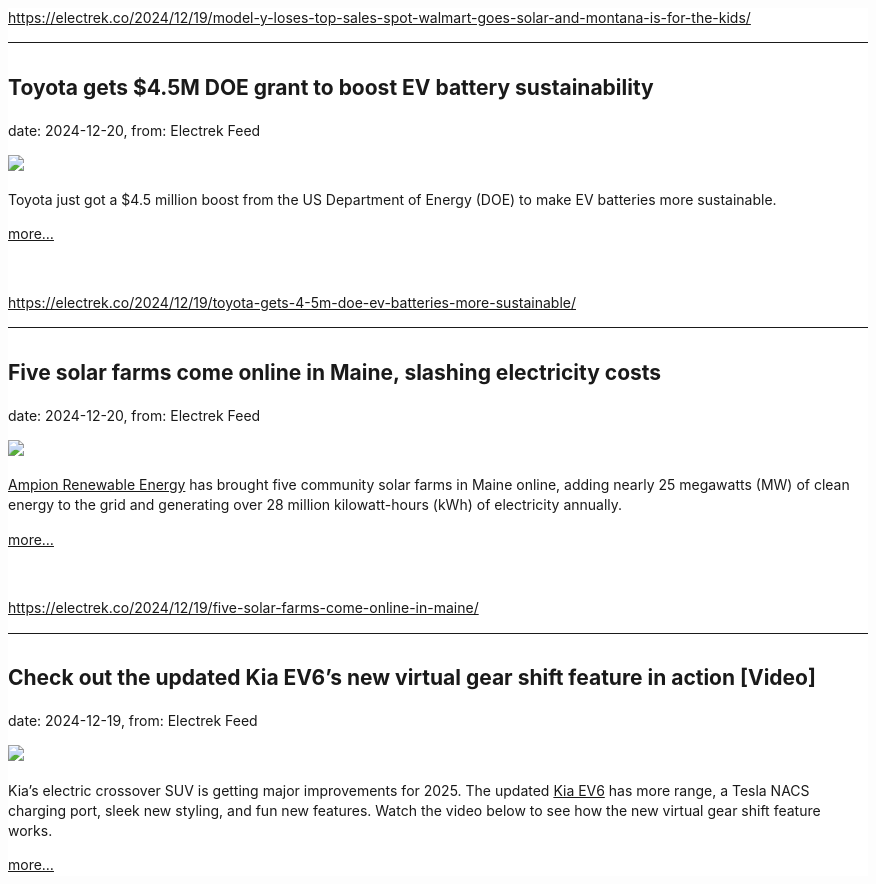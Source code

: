 <https://electrek.co/2024/12/19/model-y-loses-top-sales-spot-walmart-goes-solar-and-montana-is-for-the-kids/>

---

## Toyota gets $4.5M DOE grant to boost EV battery sustainability

date: 2024-12-20, from: Electrek Feed

<div class="feat-image"><img src="https://electrek.co/wp-content/uploads/sites/3/2024/12/toyota-sign.jpg?quality=82&#038;strip=all&#038;w=1500" /></div><p>Toyota just got a $4.5 million boost from the US Department of Energy (DOE) to make EV batteries more sustainable. </p>



 <a data-layer-pagetype="post" data-layer-postcategory="battery-recycling,department-of-energy,egeb,energy-brief,ev-batteries,solar,sustainability,toyota" data-layer-viewtype="unknown" data-post-id="394352" href="https://electrek.co/2024/12/19/toyota-gets-4-5m-doe-ev-batteries-more-sustainable/#more-394352" class="more-link">more…</a> 

<br> 

<https://electrek.co/2024/12/19/toyota-gets-4-5m-doe-ev-batteries-more-sustainable/>

---

## Five solar farms come online in Maine, slashing electricity costs

date: 2024-12-20, from: Electrek Feed

<div class="feat-image"><img src="https://electrek.co/wp-content/uploads/sites/3/2024/12/Franklin-County-Solar-Farm-Image.jpg?quality=82&#038;strip=all&#038;w=1531" /></div><p><a href="https://ampion.net/" target="_blank" rel="noreferrer noopener">Ampion Renewable Energy</a> has brought five community solar farms in Maine online, adding nearly 25 megawatts (MW) of clean energy to the grid and generating over 28 million kilowatt-hours (kWh) of electricity  annually.</p>



 <a data-layer-pagetype="post" data-layer-postcategory="community-solar,egeb,energy-brief,solar,maine,solar-power" data-layer-viewtype="unknown" data-post-id="394650" href="https://electrek.co/2024/12/19/five-solar-farms-come-online-in-maine/#more-394650" class="more-link">more…</a> 

<br> 

<https://electrek.co/2024/12/19/five-solar-farms-come-online-in-maine/>

---

## Check out the updated Kia EV6’s new virtual gear shift feature in action [Video]

date: 2024-12-19, from: Electrek Feed

<div class="feat-image"><img src="https://electrek.co/wp-content/uploads/sites/3/2024/11/Kia-upgraded-EV6-GT-front-side.jpeg?quality=82&#038;strip=all&#038;w=1400" /></div><p>Kia’s electric crossover SUV is getting major improvements for 2025. The updated <a href="https://electrek.co/guides/kia-ev6/">Kia EV6</a> has more range, a Tesla NACS charging port, sleek new styling, and fun new features. Watch the video below to see how the new virtual gear shift feature works.</p>



 <a data-layer-pagetype="post" data-layer-postcategory="kia,kia-ev6" data-layer-viewtype="unknown" data-post-id="394628" href="https://electrek.co/2024/12/19/check-out-kia-ev6s-new-virtual-gear-shift-feature-video/#more-394628" class="more-link">more…</a> 
